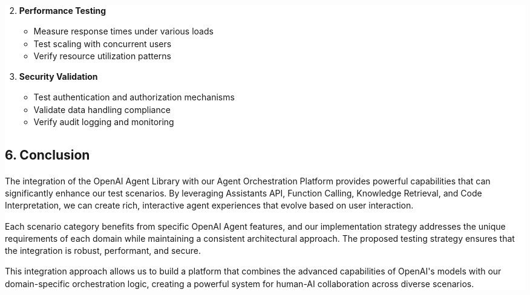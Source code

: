 2. **Performance Testing**
   - Measure response times under various loads
   - Test scaling with concurrent users
   - Verify resource utilization patterns

3. **Security Validation**
   - Test authentication and authorization mechanisms
   - Validate data handling compliance
   - Verify audit logging and monitoring

## 6. Conclusion

The integration of the OpenAI Agent Library with our Agent Orchestration Platform provides powerful capabilities that can significantly enhance our test scenarios. By leveraging Assistants API, Function Calling, Knowledge Retrieval, and Code Interpretation, we can create rich, interactive agent experiences that evolve based on user interaction.

Each scenario category benefits from specific OpenAI Agent features, and our implementation strategy addresses the unique requirements of each domain while maintaining a consistent architectural approach. The proposed testing strategy ensures that the integration is robust, performant, and secure.

This integration approach allows us to build a platform that combines the advanced capabilities of OpenAI's models with our domain-specific orchestration logic, creating a powerful system for human-AI collaboration across diverse scenarios.

